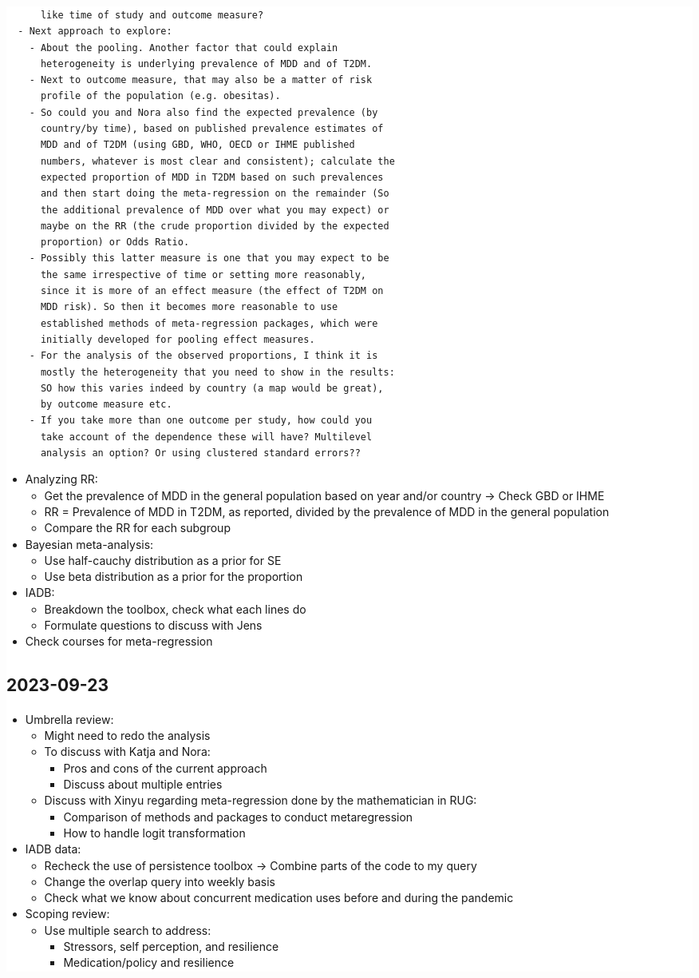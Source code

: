           like time of study and outcome measure?
      - Next approach to explore:
        - About the pooling. Another factor that could explain
          heterogeneity is underlying prevalence of MDD and of T2DM.
        - Next to outcome measure, that may also be a matter of risk
          profile of the population (e.g. obesitas).
        - So could you and Nora also find the expected prevalence (by
          country/by time), based on published prevalence estimates of
          MDD and of T2DM (using GBD, WHO, OECD or IHME published
          numbers, whatever is most clear and consistent); calculate the
          expected proportion of MDD in T2DM based on such prevalences
          and then start doing the meta-regression on the remainder (So
          the additional prevalence of MDD over what you may expect) or
          maybe on the RR (the crude proportion divided by the expected
          proportion) or Odds Ratio.
        - Possibly this latter measure is one that you may expect to be
          the same irrespective of time or setting more reasonably,
          since it is more of an effect measure (the effect of T2DM on
          MDD risk). So then it becomes more reasonable to use
          established methods of meta-regression packages, which were
          initially developed for pooling effect measures.
        - For the analysis of the observed proportions, I think it is
          mostly the heterogeneity that you need to show in the results:
          SO how this varies indeed by country (a map would be great),
          by outcome measure etc.
        - If you take more than one outcome per study, how could you
          take account of the dependence these will have? Multilevel
          analysis an option? Or using clustered standard errors??
  - Analyzing RR:
    - Get the prevalence of MDD in the general population based on year
      and/or country $\to$ Check GBD or IHME
    - RR = Prevalence of MDD in T2DM, as reported, divided by the
      prevalence of MDD in the general population
    - Compare the RR for each subgroup
  - Bayesian meta-analysis:
    - Use half-cauchy distribution as a prior for SE
    - Use beta distribution as a prior for the proportion
- IADB:
  - Breakdown the toolbox, check what each lines do
  - Formulate questions to discuss with Jens
- Check courses for meta-regression

## 2023-09-23

- Umbrella review:
  - Might need to redo the analysis
  - To discuss with Katja and Nora:
    - Pros and cons of the current approach
    - Discuss about multiple entries
  - Discuss with Xinyu regarding meta-regression done by the
    mathematician in RUG:
    - Comparison of methods and packages to conduct metaregression
    - How to handle logit transformation
- IADB data:
  - Recheck the use of persistence toolbox $\to$ Combine parts of the
    code to my query
  - Change the overlap query into weekly basis
  - Check what we know about concurrent medication uses before and
    during the pandemic
- Scoping review:
  - Use multiple search to address:
    - Stressors, self perception, and resilience
    - Medication/policy and resilience